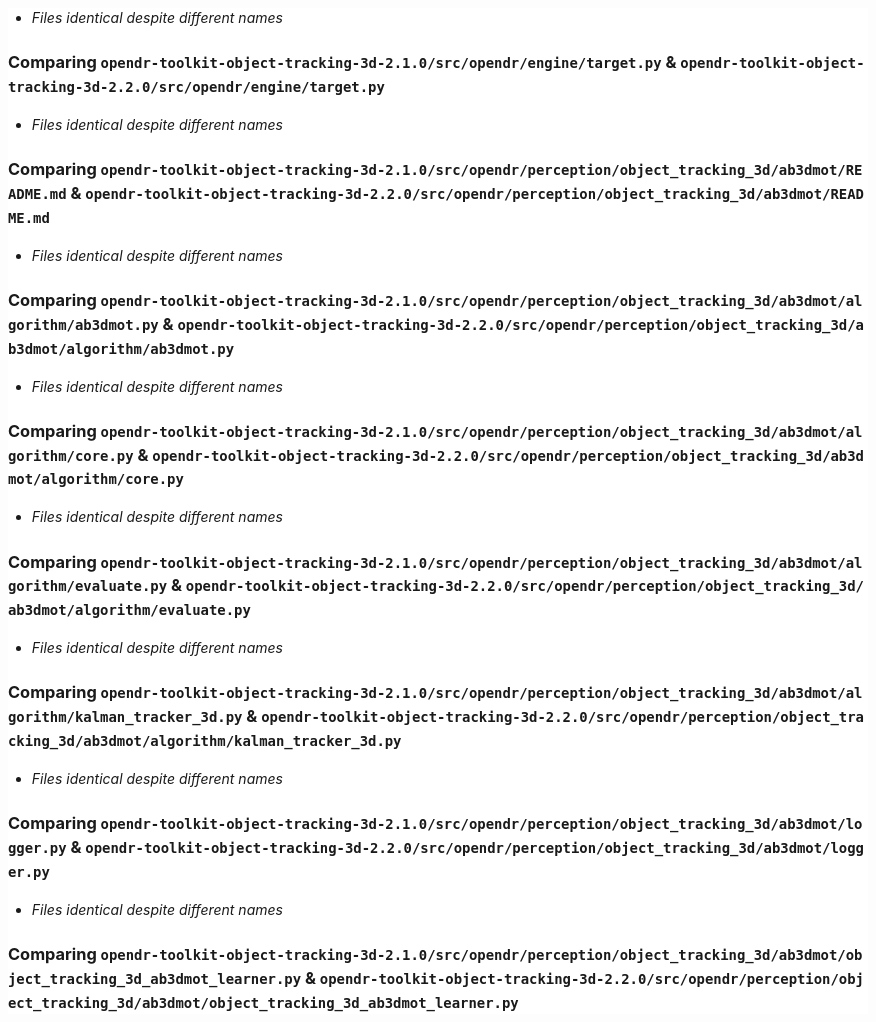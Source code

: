  * *Files identical despite different names*

### Comparing `opendr-toolkit-object-tracking-3d-2.1.0/src/opendr/engine/target.py` & `opendr-toolkit-object-tracking-3d-2.2.0/src/opendr/engine/target.py`

 * *Files identical despite different names*

### Comparing `opendr-toolkit-object-tracking-3d-2.1.0/src/opendr/perception/object_tracking_3d/ab3dmot/README.md` & `opendr-toolkit-object-tracking-3d-2.2.0/src/opendr/perception/object_tracking_3d/ab3dmot/README.md`

 * *Files identical despite different names*

### Comparing `opendr-toolkit-object-tracking-3d-2.1.0/src/opendr/perception/object_tracking_3d/ab3dmot/algorithm/ab3dmot.py` & `opendr-toolkit-object-tracking-3d-2.2.0/src/opendr/perception/object_tracking_3d/ab3dmot/algorithm/ab3dmot.py`

 * *Files identical despite different names*

### Comparing `opendr-toolkit-object-tracking-3d-2.1.0/src/opendr/perception/object_tracking_3d/ab3dmot/algorithm/core.py` & `opendr-toolkit-object-tracking-3d-2.2.0/src/opendr/perception/object_tracking_3d/ab3dmot/algorithm/core.py`

 * *Files identical despite different names*

### Comparing `opendr-toolkit-object-tracking-3d-2.1.0/src/opendr/perception/object_tracking_3d/ab3dmot/algorithm/evaluate.py` & `opendr-toolkit-object-tracking-3d-2.2.0/src/opendr/perception/object_tracking_3d/ab3dmot/algorithm/evaluate.py`

 * *Files identical despite different names*

### Comparing `opendr-toolkit-object-tracking-3d-2.1.0/src/opendr/perception/object_tracking_3d/ab3dmot/algorithm/kalman_tracker_3d.py` & `opendr-toolkit-object-tracking-3d-2.2.0/src/opendr/perception/object_tracking_3d/ab3dmot/algorithm/kalman_tracker_3d.py`

 * *Files identical despite different names*

### Comparing `opendr-toolkit-object-tracking-3d-2.1.0/src/opendr/perception/object_tracking_3d/ab3dmot/logger.py` & `opendr-toolkit-object-tracking-3d-2.2.0/src/opendr/perception/object_tracking_3d/ab3dmot/logger.py`

 * *Files identical despite different names*

### Comparing `opendr-toolkit-object-tracking-3d-2.1.0/src/opendr/perception/object_tracking_3d/ab3dmot/object_tracking_3d_ab3dmot_learner.py` & `opendr-toolkit-object-tracking-3d-2.2.0/src/opendr/perception/object_tracking_3d/ab3dmot/object_tracking_3d_ab3dmot_learner.py`
